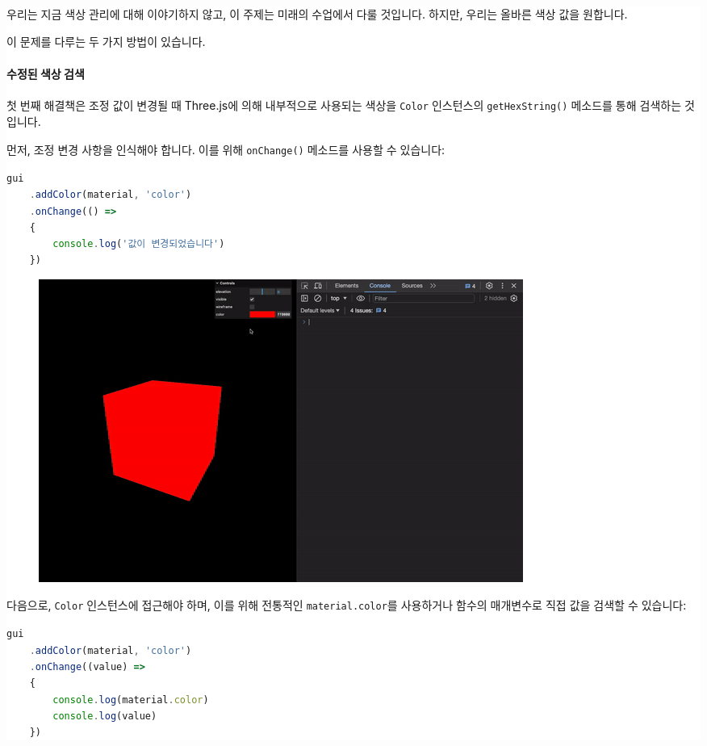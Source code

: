 우리는 지금 색상 관리에 대해 이야기하지 않고, 이 주제는 미래의 수업에서 다룰 것입니다. 하지만, 우리는 올바른 색상 값을 원합니다.

이 문제를 다루는 두 가지 방법이 있습니다.

#### 수정된 색상 검색

첫 번째 해결책은 조정 값이 변경될 때 Three.js에 의해 내부적으로 사용되는 색상을 `Color` 인스턴스의 `getHexString()` 메소드를 통해 검색하는 것입니다.

먼저, 조정 변경 사항을 인식해야 합니다. 이를 위해 `onChange()` 메소드를 사용할 수 있습니다:

```javascript
gui
    .addColor(material, 'color')
    .onChange(() =>
    {
        console.log('값이 변경되었습니다')
    })
```

<figure><img src="../.gitbook/assets/011-ezgif.com-video-to-gif-converter.gif" alt=""><figcaption></figcaption></figure>

다음으로, `Color` 인스턴스에 접근해야 하며, 이를 위해 전통적인 `material.color`를 사용하거나 함수의 매개변수로 직접 값을 검색할 수 있습니다:

```javascript
gui
    .addColor(material, 'color')
    .onChange((value) =>
    {
        console.log(material.color)
        console.log(value)
    })
```

